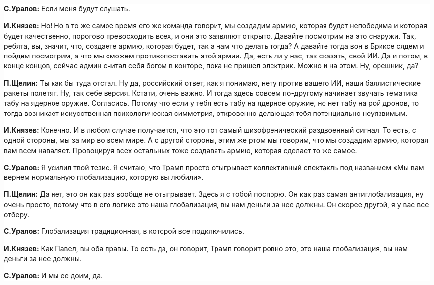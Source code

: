 **С.Уралов:**
Если меня будут слушать.

**И.Князев:**
Но!
Но в то же самое время его же команда говорит, мы создадим армию, которая будет непобедима и которая будет качественно, порогово превосходить всех, и они это заявляют открыто.
Давайте посмотрим на это снаружи.
Так, ребята, вы, значит, что, создаете армию, которая будет, так а нам что делать тогда?
А давайте тогда вон в Бриксе сядем и пойдем посмотрим, а что мы сможем противопоставить этой армии.
Да, есть ли у нас, так сказать, свой ИИ.
Да и потом, в конце концов, сейчас админ считал себя богом в конторе, пока не пришел электрик.
Можно и на этом.
Ну, орешник, да?

**П.Щелин:**
Ты как бы туда отстал.
Ну да, российский ответ, как я понимаю, нету против вашего ИИ, наши баллистические ракеты полетят.
Ну, так себе версия.
Кстати, очень важно.
И тогда здесь совсем по-другому начинает звучать тематика табу на ядерное оружие.
Согласись.
Потому что если у тебя есть табу на ядерное оружие, но нет табу на рой дронов, то тогда возникает искусственная психологическая симметрия, откровенно делающая тебя потенциально неуязвимым.

**И.Князев:**
Конечно.
И в любом случае получается, что это тот самый шизофренический раздвоенный сигнал.
То есть, с одной стороны, мы за мир во всем мире.
А с другой стороны, этим же ртом мы говорим, что мы создадим армию, которая вам всем наваляет.
Провоцируя всех остальных тоже создавать армию, которая сделает то же самое.

**С.Уралов:**
Я усилил твой тезис.
Я считаю, что Трамп просто отыгрывает коллективный спектакль под названием «Мы вам вернем нормальную глобализацию, которую вы любили».

**П.Щелин:**
Да нет, это он как раз вообще не отыгрывает.
Здесь я с тобой поспорю.
Он как раз самая антиглобализация, ну очень просто, потому что в его логике это наша глобализация, вы нам деньги за нее должны.
Он скорее другой, я у вас все отберу.

**С.Уралов:**
Глобализация традиционная, в которой все подключились.

**И.Князев:**
Как Павел, вы оба правы.
То есть да, он говорит, Трамп говорит ровно это, это наша глобализация, вы нам деньги за нее должны.

**С.Уралов:**
И мы ее доим, да.
